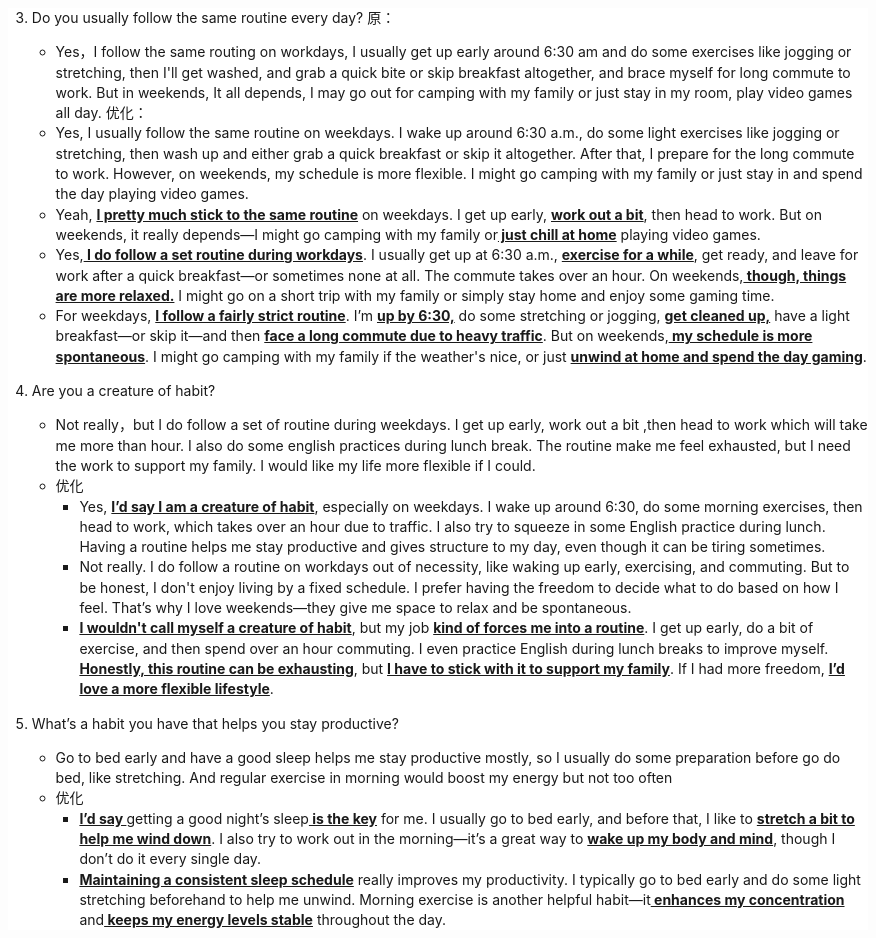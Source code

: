 3. Do you usually follow the same routine every day?
	原：
	- Yes，I follow the same routing on workdays, I usually get up early around 6:30 am and do some exercises like jogging or stretching, then I'll get washed, and grab a quick bite or skip breakfast altogether, and brace myself for long commute to work. But in weekends, It all depends, I may go out for camping with my family or just stay in my room, play video games all day.
	优化：
	- Yes, I usually follow the same routine on weekdays. I wake up around 6:30 a.m., do some light exercises like jogging or stretching, then wash up and either grab a quick breakfast or skip it altogether. After that, I prepare for the long commute to work. However, on weekends, my schedule is more flexible. I might go camping with my family or just stay in and spend the day playing video games.
	- Yeah, <b><u>I pretty much stick to the same routine</u></b> on weekdays. I get up early, <b><u>work out a bit</u></b>, then head to work. But on weekends, it really depends—I might go camping with my family or<b><u> just chill at home</u></b> playing video games.
	- Yes,<b><u> I do follow a set routine during workdays</u></b>. I usually get up at 6:30 a.m., <b><u>exercise for a while</u></b>, get ready, and leave for work after a quick breakfast—or sometimes none at all. The commute takes over an hour. On weekends,<b><u> though, things are more relaxed.</u></b> I might go on a short trip with my family or simply stay home and enjoy some gaming time.
	- For weekdays, <b><u>I follow a fairly strict routine</u></b>. I’m <b><u>up by 6:30,</u></b> do some stretching or jogging, <b><u>get cleaned up,</u></b> have a light breakfast—or skip it—and then <b><u>face a long commute due to heavy traffic</u></b>. But on weekends,<b><u> my schedule is more spontaneous</u></b>. I might go camping with my family if the weather's nice, or just <b><u>unwind at home and spend the day gaming</u></b>.
    
4. Are you a creature of habit?
	- Not really，but I do follow a set of routine during weekdays. I get up early, work out a bit ,then head to work which will take me more than hour. I also do some english practices during lunch break. The routine make me feel exhausted, but I need the work to support my family. I would like my life more flexible if I could.
	- 优化
		- Yes, <b><u>I’d say I am a creature of habit</u></b>, especially on weekdays. I wake up around 6:30, do some morning exercises, then head to work, which takes over an hour due to traffic. I also try to squeeze in some English practice during lunch. Having a routine helps me stay productive and gives structure to my day, even though it can be tiring sometimes.
		- Not really. I do follow a routine on workdays out of necessity, like waking up early, exercising, and commuting. But to be honest, I don't enjoy living by a fixed schedule. I prefer having the freedom to decide what to do based on how I feel. That’s why I love weekends—they give me space to relax and be spontaneous.
		- <b><u>I wouldn't call myself a creature of habit</u></b>, but my job <b><u>kind of forces me into a routine</u></b>. I get up early, do a bit of exercise, and then spend over an hour commuting. I even practice English during lunch breaks to improve myself. <b><u>Honestly, this routine can be exhausting</u></b>, but <b><u>I have to stick with it to support my family</u></b>. If I had more freedom, <b><u>I’d love a more flexible lifestyle</u></b>.
    
5. What’s a habit you have that helps you stay productive?
	- Go to bed early and have a good sleep helps me stay productive mostly, so I usually do some preparation before go do bed, like stretching. And regular exercise in morning would boost my energy but not too often
	- 优化
		- <b><u>I’d say </u></b>getting a good night’s sleep<b><u> is the key</u></b> for me. I usually go to bed early, and before that, I like to <b><u>stretch a bit to help me wind down</u></b>. I also try to work out in the morning—it’s a great way to <b><u>wake up my body and mind</u></b>, though I don’t do it every single day.
		- <b><u>Maintaining a consistent sleep schedule</u></b> really improves my productivity. I typically go to bed early and do some light stretching beforehand to help me unwind. Morning exercise is another helpful habit—it<b><u> enhances my concentration</u></b> and<b><u> keeps my energy levels stable</u></b> throughout the day.
    